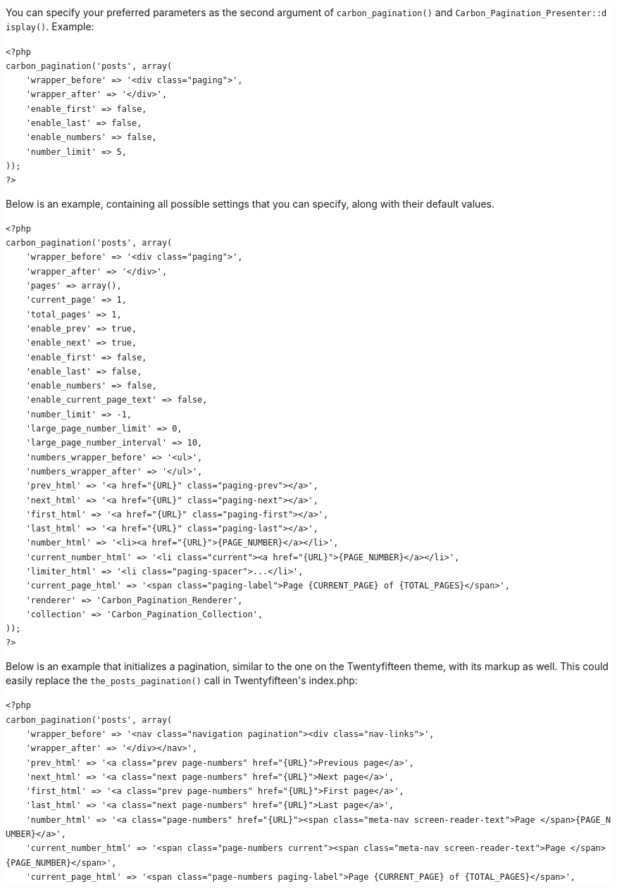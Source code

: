 You can specify your preferred parameters as the second argument of `carbon_pagination()` and `Carbon_Pagination_Presenter::display()`. Example:

	<?php 
	carbon_pagination('posts', array(
		'wrapper_before' => '<div class="paging">',
		'wrapper_after' => '</div>',
		'enable_first' => false,
		'enable_last' => false,
		'enable_numbers' => false,
		'number_limit' => 5,
	)); 
	?>

Below is an example, containing all possible settings that you can specify, along with their default values.

	<?php 
	carbon_pagination('posts', array(
		'wrapper_before' => '<div class="paging">',
		'wrapper_after' => '</div>',
		'pages' => array(),
		'current_page' => 1,
		'total_pages' => 1,
		'enable_prev' => true,
		'enable_next' => true,
		'enable_first' => false,
		'enable_last' => false,
		'enable_numbers' => false,
		'enable_current_page_text' => false,
		'number_limit' => -1,
		'large_page_number_limit' => 0,
		'large_page_number_interval' => 10,
		'numbers_wrapper_before' => '<ul>',
		'numbers_wrapper_after' => '</ul>',
		'prev_html' => '<a href="{URL}" class="paging-prev"></a>',
		'next_html' => '<a href="{URL}" class="paging-next"></a>',
		'first_html' => '<a href="{URL}" class="paging-first"></a>',
		'last_html' => '<a href="{URL}" class="paging-last"></a>',
		'number_html' => '<li><a href="{URL}">{PAGE_NUMBER}</a></li>',
		'current_number_html' => '<li class="current"><a href="{URL}">{PAGE_NUMBER}</a></li>',
		'limiter_html' => '<li class="paging-spacer">...</li>',
		'current_page_html' => '<span class="paging-label">Page {CURRENT_PAGE} of {TOTAL_PAGES}</span>',
		'renderer' => 'Carbon_Pagination_Renderer',
		'collection' => 'Carbon_Pagination_Collection',
	)); 
	?>

Below is an example that initializes a pagination, similar to the one on the Twentyfifteen theme, with its markup as well. This could easily replace the `the_posts_pagination()` call in Twentyfifteen's index.php:

	<?php 
	carbon_pagination('posts', array(
		'wrapper_before' => '<nav class="navigation pagination"><div class="nav-links">',
		'wrapper_after' => '</div></nav>',
		'prev_html' => '<a class="prev page-numbers" href="{URL}">Previous page</a>',
		'next_html' => '<a class="next page-numbers" href="{URL}">Next page</a>',
		'first_html' => '<a class="prev page-numbers" href="{URL}">First page</a>',
		'last_html' => '<a class="next page-numbers" href="{URL}">Last page</a>',
		'number_html' => '<a class="page-numbers" href="{URL}"><span class="meta-nav screen-reader-text">Page </span>{PAGE_NUMBER}</a>',
		'current_number_html' => '<span class="page-numbers current"><span class="meta-nav screen-reader-text">Page </span>{PAGE_NUMBER}</span>',
		'current_page_html' => '<span class="page-numbers paging-label">Page {CURRENT_PAGE} of {TOTAL_PAGES}</span>',